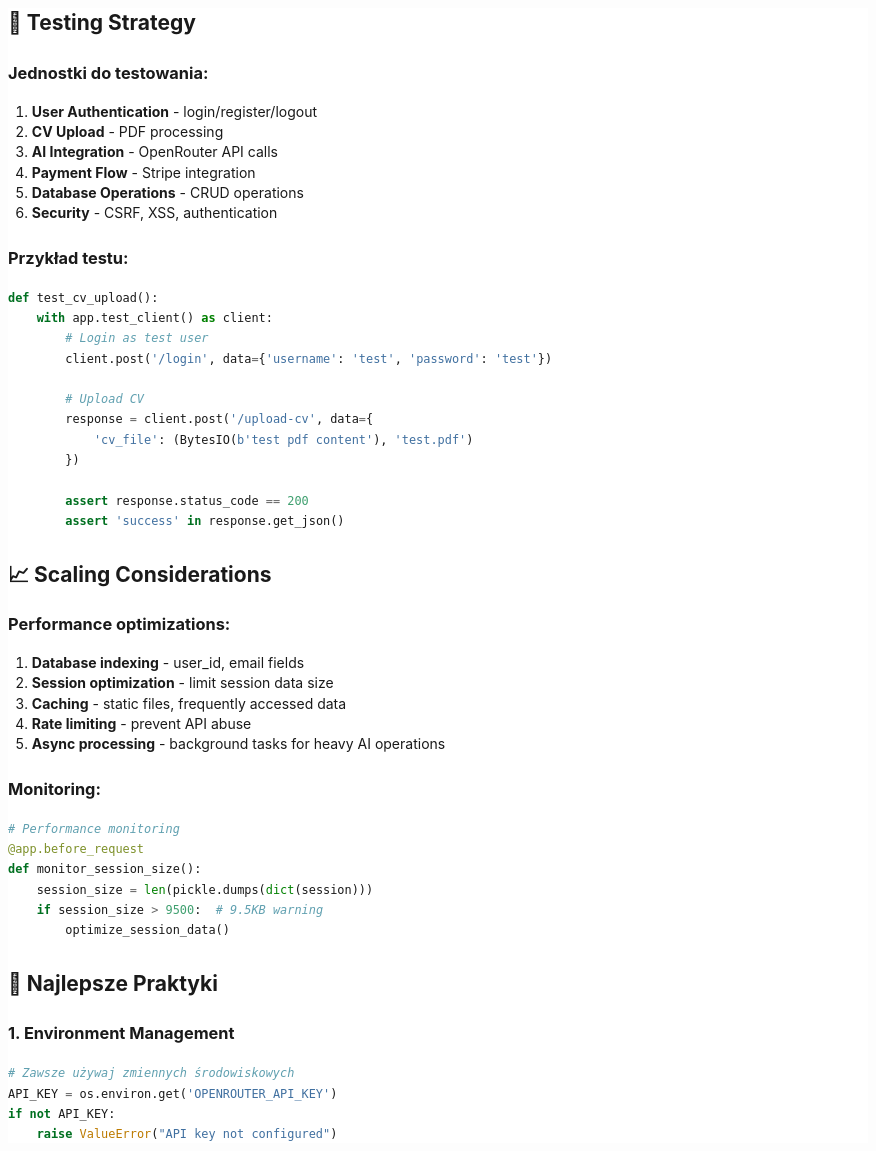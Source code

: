 ## 🧪 Testing Strategy

### Jednostki do testowania:
1. **User Authentication** - login/register/logout
2. **CV Upload** - PDF processing
3. **AI Integration** - OpenRouter API calls
4. **Payment Flow** - Stripe integration
5. **Database Operations** - CRUD operations
6. **Security** - CSRF, XSS, authentication

### Przykład testu:
```python
def test_cv_upload():
    with app.test_client() as client:
        # Login as test user
        client.post('/login', data={'username': 'test', 'password': 'test'})
        
        # Upload CV
        response = client.post('/upload-cv', data={
            'cv_file': (BytesIO(b'test pdf content'), 'test.pdf')
        })
        
        assert response.status_code == 200
        assert 'success' in response.get_json()
```

## 📈 Scaling Considerations

### Performance optimizations:
1. **Database indexing** - user_id, email fields
2. **Session optimization** - limit session data size
3. **Caching** - static files, frequently accessed data
4. **Rate limiting** - prevent API abuse
5. **Async processing** - background tasks for heavy AI operations

### Monitoring:
```python
# Performance monitoring
@app.before_request
def monitor_session_size():
    session_size = len(pickle.dumps(dict(session)))
    if session_size > 9500:  # 9.5KB warning
        optimize_session_data()
```

## 🎯 Najlepsze Praktyki

### 1. **Environment Management**
```python
# Zawsze używaj zmiennych środowiskowych
API_KEY = os.environ.get('OPENROUTER_API_KEY')
if not API_KEY:
    raise ValueError("API key not configured")
```
